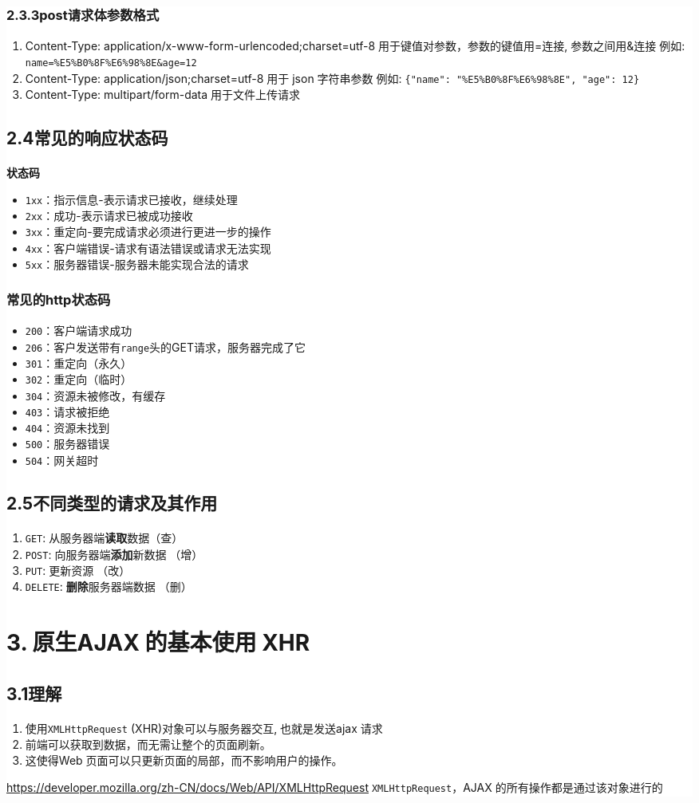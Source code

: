 ### 2.3.3post请求体参数格式

1. Content-Type: application/x-www-form-urlencoded;charset=utf-8
   用于键值对参数，参数的键值用=连接, 参数之间用&连接
   例如: `name=%E5%B0%8F%E6%98%8E&age=12`
2. Content-Type: application/json;charset=utf-8
   用于 json 字符串参数
   例如: `{"name": "%E5%B0%8F%E6%98%8E", "age": 12}`
3. Content-Type: multipart/form-data
   用于文件上传请求

## 2.4常见的响应状态码

**状态码**

- `1xx`：指示信息-表示请求已接收，继续处理
- `2xx`：成功-表示请求已被成功接收
- `3xx`：重定向-要完成请求必须进行更进一步的操作
- `4xx`：客户端错误-请求有语法错误或请求无法实现
- `5xx`：服务器错误-服务器未能实现合法的请求

### 常见的http状态码

- `200`：客户端请求成功
- `206`：客户发送带有`range`头的GET请求，服务器完成了它
- `301`：重定向（永久）
- `302`：重定向（临时）
- `304`：资源未被修改，有缓存
- `403`：请求被拒绝
- `404`：资源未找到
- `500`：服务器错误
- `504`：网关超时

## 2.5不同类型的请求及其作用

1. `GET`: 从服务器端**读取**数据（查）
2. `POST`: 向服务器端**添加**新数据 （增）
3. `PUT`: 更新资源 （改）
4. `DELETE`: **删除**服务器端数据 （删）

# 3. 原生AJAX 的基本使用 XHR

## 3.1理解

1. 使用`XMLHttpRequest` (XHR)对象可以与服务器交互, 也就是发送ajax 请求
2. 前端可以获取到数据，而无需让整个的页面刷新。
3. 这使得Web 页面可以只更新页面的局部，而不影响用户的操作。

https://developer.mozilla.org/zh-CN/docs/Web/API/XMLHttpRequest
`XMLHttpRequest`，AJAX 的所有操作都是通过该对象进行的
